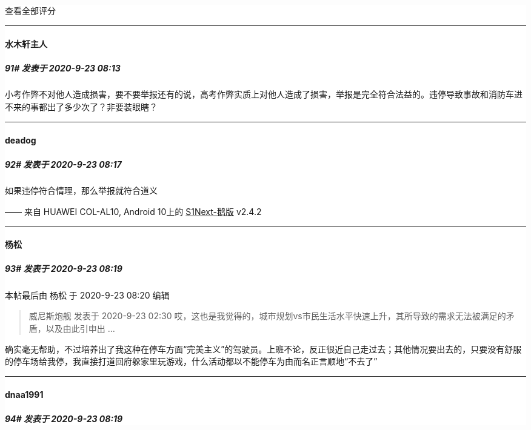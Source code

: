 

查看全部评分






-----

####  水木轩主人  
##### 91#       发表于 2020-9-23 08:13




小考作弊不对他人造成损害，要不要举报还有的说，高考作弊实质上对他人造成了损害，举报是完全符合法益的。违停导致事故和消防车进不来的事都出了多少次了？非要装眼瞎？







-----

####  deadog  
##### 92#       发表于 2020-9-23 08:17




如果违停符合情理，那么举报就符合道义

—— 来自 HUAWEI COL-AL10, Android 10上的 [S1Next-鹅版](https://github.com/ykrank/S1-Next/releases) v2.4.2







-----

####  杨松  
##### 93#       发表于 2020-9-23 08:19



 本帖最后由 杨松 于 2020-9-23 08:20 编辑 
<blockquote>威尼斯炮舰 发表于 2020-9-23 02:30
哎，这也是我觉得的，城市规划vs市民生活水平快速上升，其所导致的需求无法被满足的矛盾，以及由此引申出 ...</blockquote>
确实毫无帮助，不过培养出了我这种在停车方面“完美主义”的驾驶员。上班不论，反正很近自己走过去；其他情况要出去的，只要没有舒服的停车场给我停，我直接打道回府躲家里玩游戏，什么活动都以不能停车为由而名正言顺地“不去了”







-----

####  dnaa1991  
##### 94#       发表于 2020-9-23 08:19


